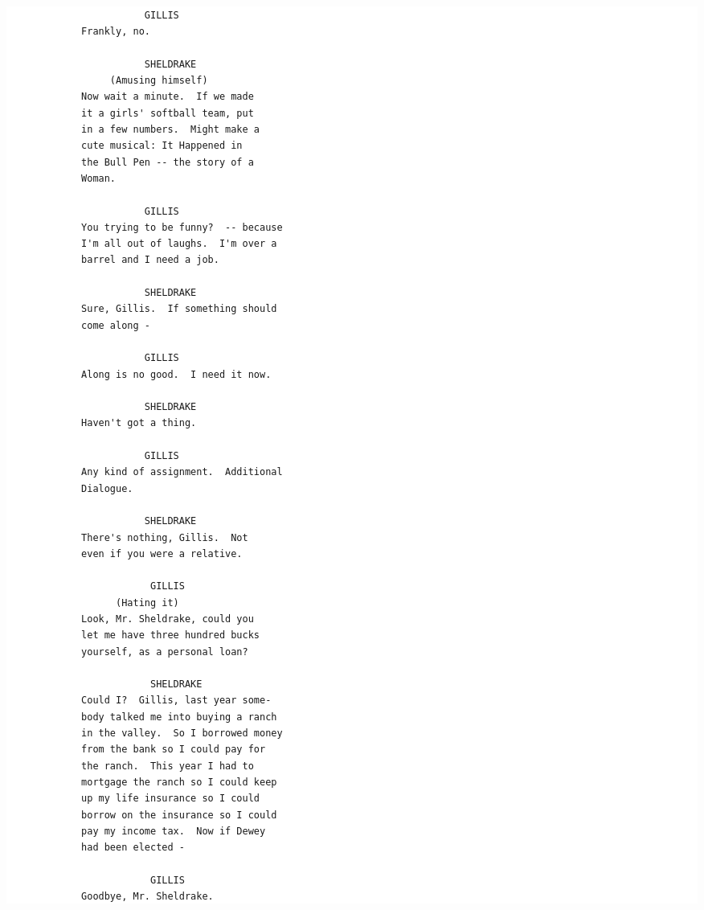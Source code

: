                             GILLIS
                 Frankly, no.

                            SHELDRAKE
                      (Amusing himself)
                 Now wait a minute.  If we made
                 it a girls' softball team, put
                 in a few numbers.  Might make a
                 cute musical: It Happened in
                 the Bull Pen -- the story of a
                 Woman.

                            GILLIS
                 You trying to be funny?  -- because
                 I'm all out of laughs.  I'm over a
                 barrel and I need a job.

                            SHELDRAKE
                 Sure, Gillis.  If something should
                 come along -

                            GILLIS
                 Along is no good.  I need it now.

                            SHELDRAKE
                 Haven't got a thing.

                            GILLIS
                 Any kind of assignment.  Additional
                 Dialogue.

                            SHELDRAKE
                 There's nothing, Gillis.  Not
                 even if you were a relative.

                             GILLIS
                       (Hating it)
                 Look, Mr. Sheldrake, could you
                 let me have three hundred bucks
                 yourself, as a personal loan?

                             SHELDRAKE
                 Could I?  Gillis, last year some-
                 body talked me into buying a ranch
                 in the valley.  So I borrowed money
                 from the bank so I could pay for
                 the ranch.  This year I had to
                 mortgage the ranch so I could keep
                 up my life insurance so I could
                 borrow on the insurance so I could
                 pay my income tax.  Now if Dewey
                 had been elected -

                             GILLIS
                 Goodbye, Mr. Sheldrake.

